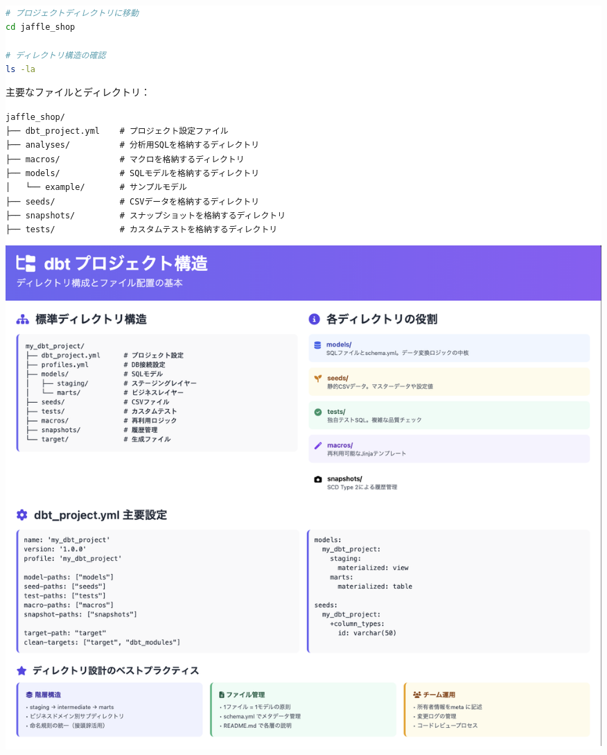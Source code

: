 ```bash
# プロジェクトディレクトリに移動
cd jaffle_shop

# ディレクトリ構造の確認
ls -la
```

主要なファイルとディレクトリ：

```
jaffle_shop/
├── dbt_project.yml    # プロジェクト設定ファイル
├── analyses/          # 分析用SQLを格納するディレクトリ
├── macros/            # マクロを格納するディレクトリ
├── models/            # SQLモデルを格納するディレクトリ
│   └── example/       # サンプルモデル
├── seeds/             # CSVデータを格納するディレクトリ
├── snapshots/         # スナップショットを格納するディレクトリ
├── tests/             # カスタムテストを格納するディレクトリ
```

![dbtプロジェクトファイル構造](imgs/dbt_project_structure.png)
